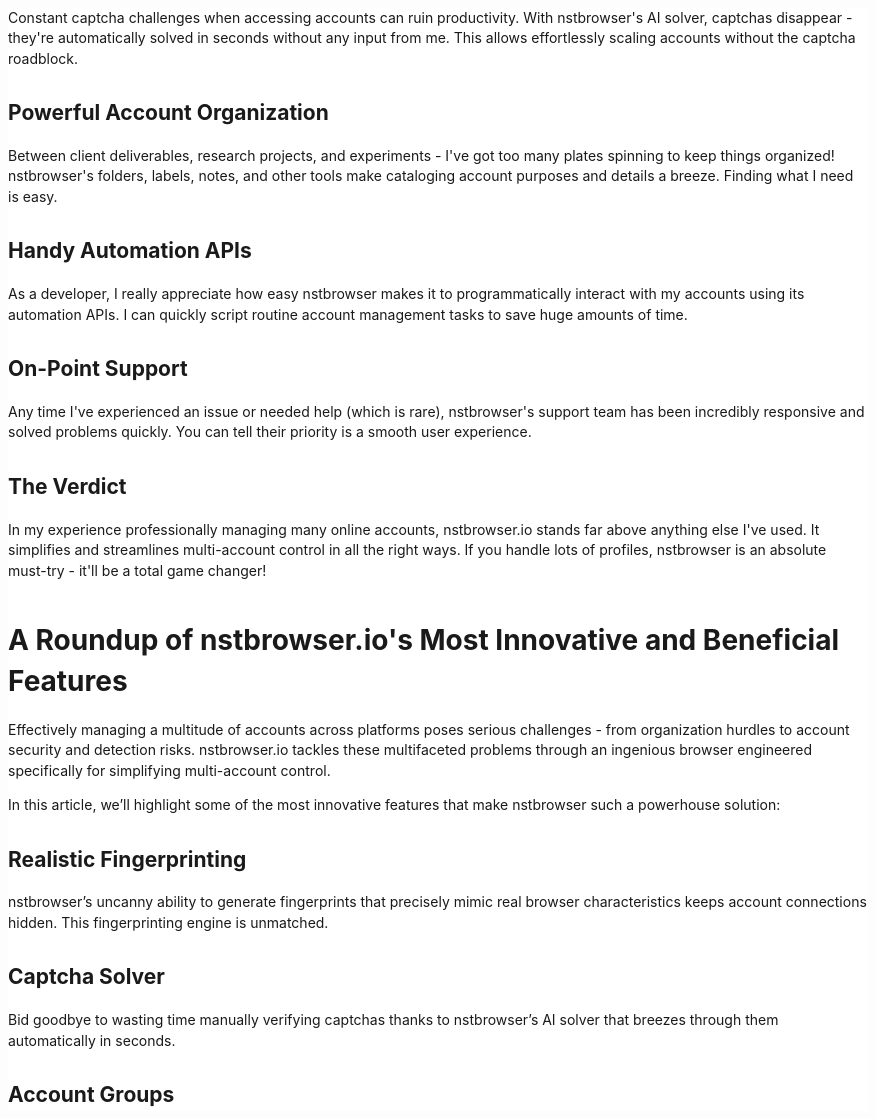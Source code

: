 Constant captcha challenges when accessing accounts can ruin productivity. With nstbrowser's AI solver, captchas disappear - they're automatically solved in seconds without any input from me. This allows effortlessly scaling accounts without the captcha roadblock. 

## Powerful Account Organization 

Between client deliverables, research projects, and experiments - I've got too many plates spinning to keep things organized! nstbrowser's folders, labels, notes, and other tools make cataloging account purposes and details a breeze. Finding what I need is easy.

## Handy Automation APIs

As a developer, I really appreciate how easy nstbrowser makes it to programmatically interact with my accounts using its automation APIs. I can quickly script routine account management tasks to save huge amounts of time.

## On-Point Support

Any time I've experienced an issue or needed help (which is rare), nstbrowser's support team has been incredibly responsive and solved problems quickly. You can tell their priority is a smooth user experience.

## The Verdict

In my experience professionally managing many online accounts, nstbrowser.io stands far above anything else I've used. It simplifies and streamlines multi-account control in all the right ways. If you handle lots of profiles, nstbrowser is an absolute must-try - it'll be a total game changer!


# A Roundup of nstbrowser.io's Most Innovative and Beneficial Features

Effectively managing a multitude of accounts across platforms poses serious challenges - from organization hurdles to account security and detection risks. nstbrowser.io tackles these multifaceted problems through an ingenious browser engineered specifically for simplifying multi-account control.

In this article, we’ll highlight some of the most innovative features that make nstbrowser such a powerhouse solution:

## Realistic Fingerprinting

nstbrowser’s uncanny ability to generate fingerprints that precisely mimic real browser characteristics keeps account connections hidden. This fingerprinting engine is unmatched.

## Captcha Solver 

Bid goodbye to wasting time manually verifying captchas thanks to nstbrowser’s AI solver that breezes through them automatically in seconds.

## Account Groups
